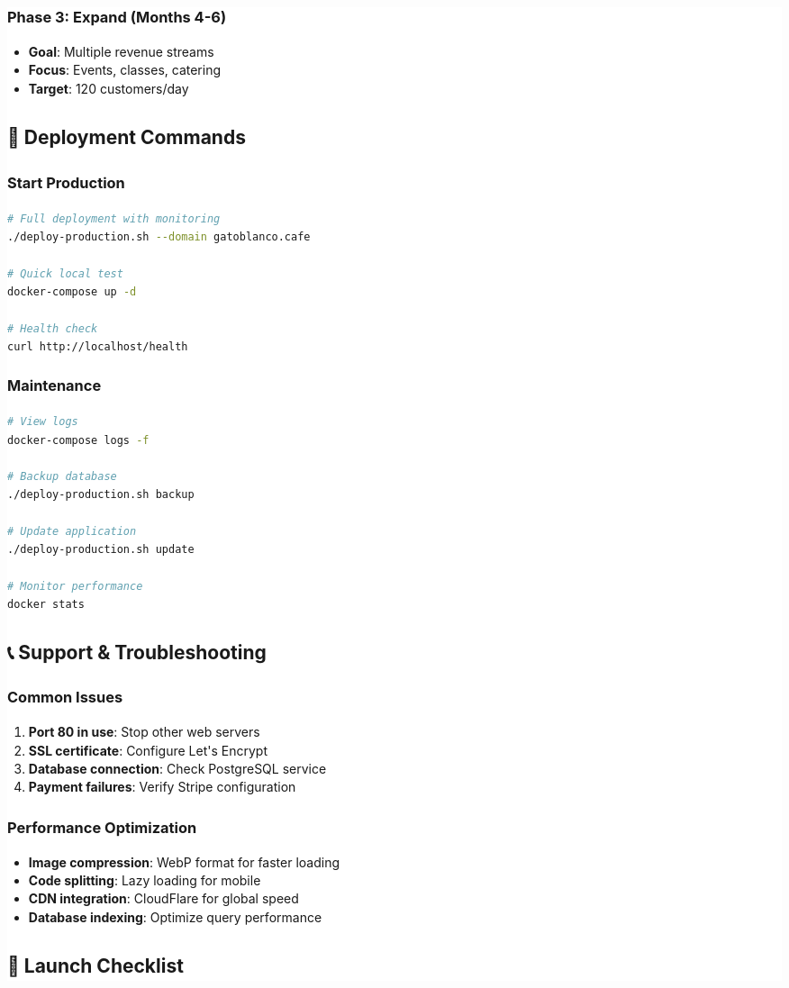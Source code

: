 ### Phase 3: Expand (Months 4-6)
- **Goal**: Multiple revenue streams
- **Focus**: Events, classes, catering
- **Target**: 120 customers/day

## 🚀 Deployment Commands

### Start Production
```bash
# Full deployment with monitoring
./deploy-production.sh --domain gatoblanco.cafe

# Quick local test
docker-compose up -d

# Health check
curl http://localhost/health
```

### Maintenance
```bash
# View logs
docker-compose logs -f

# Backup database
./deploy-production.sh backup

# Update application
./deploy-production.sh update

# Monitor performance
docker stats
```

## 📞 Support & Troubleshooting

### Common Issues
1. **Port 80 in use**: Stop other web servers
2. **SSL certificate**: Configure Let's Encrypt
3. **Database connection**: Check PostgreSQL service
4. **Payment failures**: Verify Stripe configuration

### Performance Optimization
- **Image compression**: WebP format for faster loading
- **Code splitting**: Lazy loading for mobile
- **CDN integration**: CloudFlare for global speed
- **Database indexing**: Optimize query performance

## 🎯 Launch Checklist
